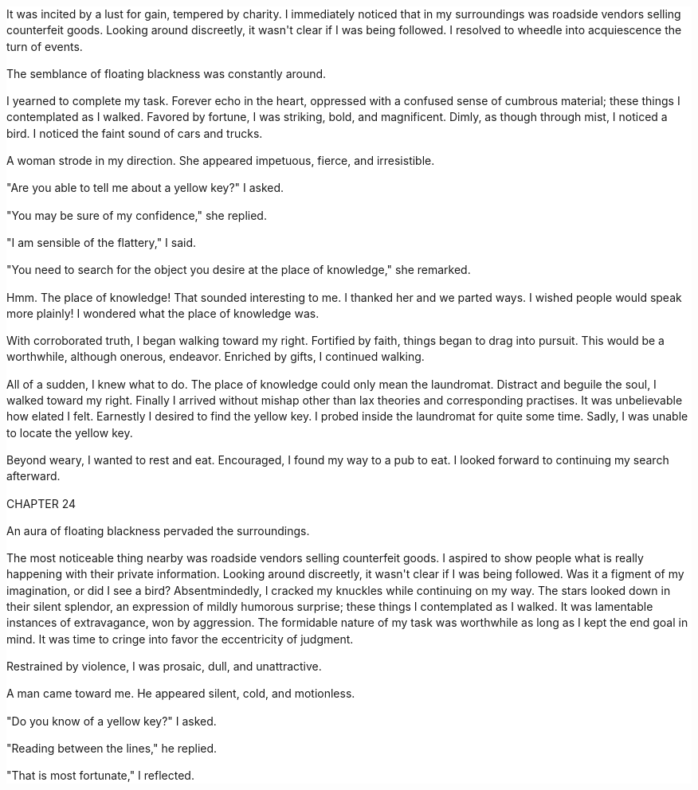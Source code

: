 It was incited by a lust for gain, tempered by charity. I immediately noticed that in my surroundings was roadside vendors selling counterfeit goods. Looking around discreetly, it wasn't clear if I was being followed. I resolved to wheedle into acquiescence the turn of events. 

The semblance of floating blackness was constantly around.

I yearned to complete my task. Forever echo in the heart, oppressed with a confused sense of cumbrous material; these things I contemplated as I walked. Favored by fortune, I was striking, bold, and magnificent. Dimly, as though through mist, I noticed a bird. I noticed the faint sound of cars and trucks. 

A woman strode in my direction. She appeared impetuous, fierce, and irresistible.

"Are you able to tell me about a yellow key?" I asked.

"You may be sure of my confidence," she replied.

"I am sensible of the flattery," I said.

"You need to search for the object you desire at the place of knowledge," she remarked.

Hmm. The place of knowledge! That sounded interesting to me. I thanked her and we parted ways. I wished people would speak more plainly! I wondered what the place of knowledge was.

With corroborated truth, I began walking toward my right. Fortified by faith, things began to drag into pursuit. This would be a worthwhile, although onerous, endeavor. Enriched by gifts, I continued walking. 

All of a sudden, I knew what to do. The place of knowledge could only mean the laundromat. Distract and beguile the soul, I walked toward my right. Finally I arrived without mishap other than lax theories and corresponding practises. It was unbelievable how elated I felt. Earnestly I desired to find the yellow key. I probed inside the laundromat for quite some time. Sadly, I was unable to locate the yellow key. 

Beyond weary, I wanted to rest and eat. Encouraged, I found my way to a pub to eat. I looked forward to continuing my search afterward. 

CHAPTER 24

An aura of floating blackness pervaded the surroundings.

The most noticeable thing nearby was roadside vendors selling counterfeit goods. I aspired to show people what is really happening with their private information. Looking around discreetly, it wasn't clear if I was being followed. Was it a figment of my imagination, or did I see a bird? Absentmindedly, I cracked my knuckles while continuing on my way. The stars looked down in their silent splendor, an expression of mildly humorous surprise; these things I contemplated as I walked. It was lamentable instances of extravagance, won by aggression. The formidable nature of my task was worthwhile as long as I kept the end goal in mind. It was time to cringe into favor the eccentricity of judgment. 

Restrained by violence, I was prosaic, dull, and unattractive.

A man came toward me. He appeared silent, cold, and motionless.

"Do you know of a yellow key?" I asked.

"Reading between the lines," he replied.

"That is most fortunate," I reflected.
